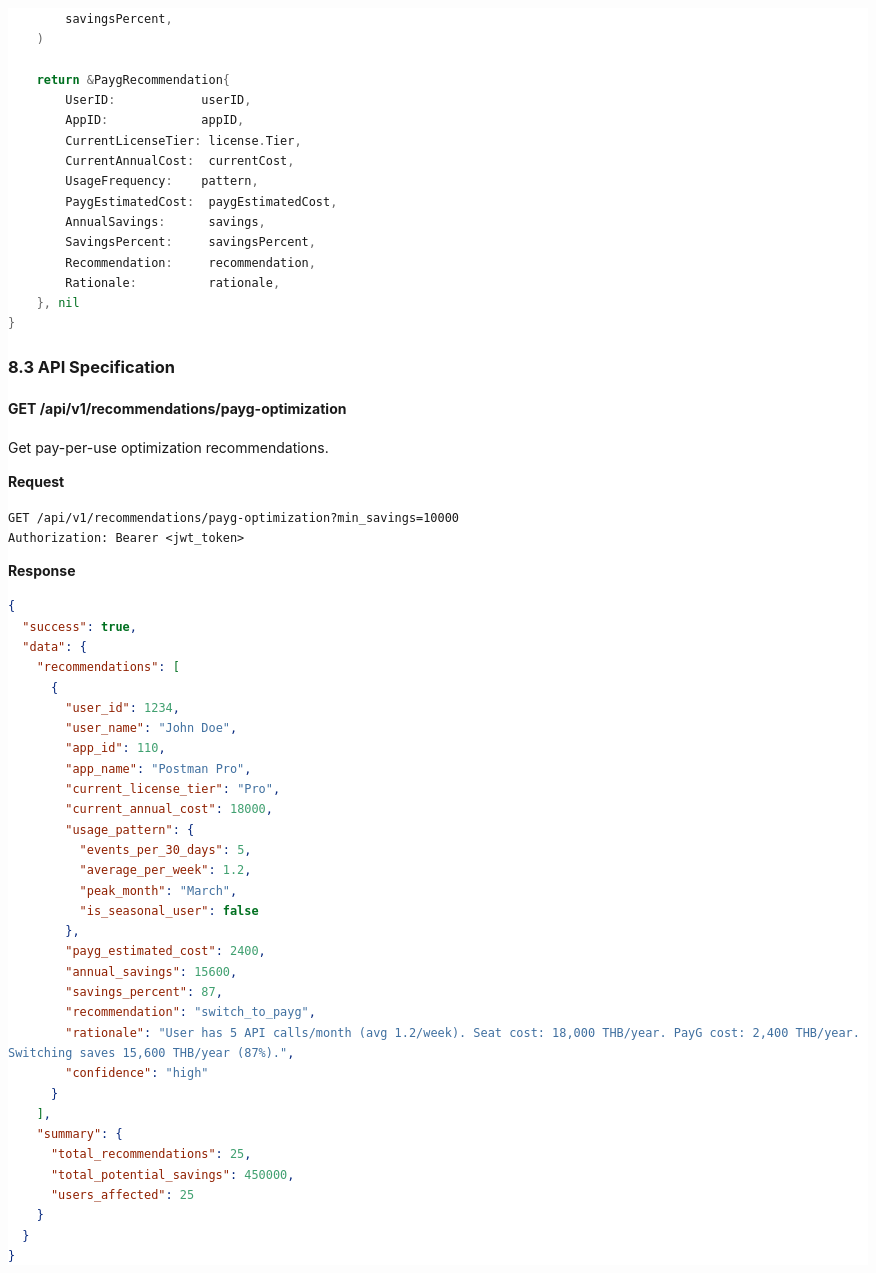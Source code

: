 ```go
        savingsPercent,
    )
    
    return &PaygRecommendation{
        UserID:            userID,
        AppID:             appID,
        CurrentLicenseTier: license.Tier,
        CurrentAnnualCost:  currentCost,
        UsageFrequency:    pattern,
        PaygEstimatedCost:  paygEstimatedCost,
        AnnualSavings:      savings,
        SavingsPercent:     savingsPercent,
        Recommendation:     recommendation,
        Rationale:          rationale,
    }, nil
}
```

### 8.3 API Specification

#### GET /api/v1/recommendations/payg-optimization

Get pay-per-use optimization recommendations.

**Request**
```http
GET /api/v1/recommendations/payg-optimization?min_savings=10000
Authorization: Bearer <jwt_token>
```

**Response**
```json
{
  "success": true,
  "data": {
    "recommendations": [
      {
        "user_id": 1234,
        "user_name": "John Doe",
        "app_id": 110,
        "app_name": "Postman Pro",
        "current_license_tier": "Pro",
        "current_annual_cost": 18000,
        "usage_pattern": {
          "events_per_30_days": 5,
          "average_per_week": 1.2,
          "peak_month": "March",
          "is_seasonal_user": false
        },
        "payg_estimated_cost": 2400,
        "annual_savings": 15600,
        "savings_percent": 87,
        "recommendation": "switch_to_payg",
        "rationale": "User has 5 API calls/month (avg 1.2/week). Seat cost: 18,000 THB/year. PayG cost: 2,400 THB/year. Switching saves 15,600 THB/year (87%).",
        "confidence": "high"
      }
    ],
    "summary": {
      "total_recommendations": 25,
      "total_potential_savings": 450000,
      "users_affected": 25
    }
  }
}
```